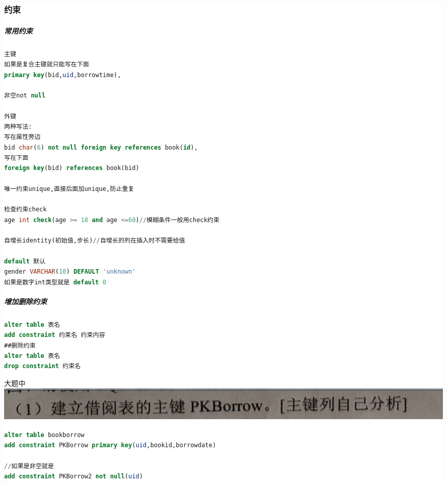 
### 约束
##### 常用约束
```sql
主键
如果是复合主键就只能写在下面
primary key(bid,uid,borrowtime),

非空not null

外键
两种写法:
写在属性旁边
bid char(6) not null foreign key references book(id),
写在下面
foreign key(bid) references book(bid)

唯一约束unique,直接后面加unique,防止重复

检查约束check
age int check(age >= 18 and age <=60)//模糊条件一般用check约束

自增长identity(初始值,步长)//自增长的列在插入时不需要给值

default 默认
gender VARCHAR(10) DEFAULT 'unknown'
如果是数字int类型就是 default 0

```


##### 增加删除约束  
```sql  
alter table 表名  
add constraint 约束名 约束内容  
##删除约束  
alter table 表名  
drop constraint 约束名  
```

大题中
![](img/Pasted%20image%2020230319151003.png)
```sql
alter table bookborrow
add constraint PKBorrow primary key(uid,bookid,borrowdate)

//如果是非空就是
add constraint PKBorrow2 not null(uid)
```
